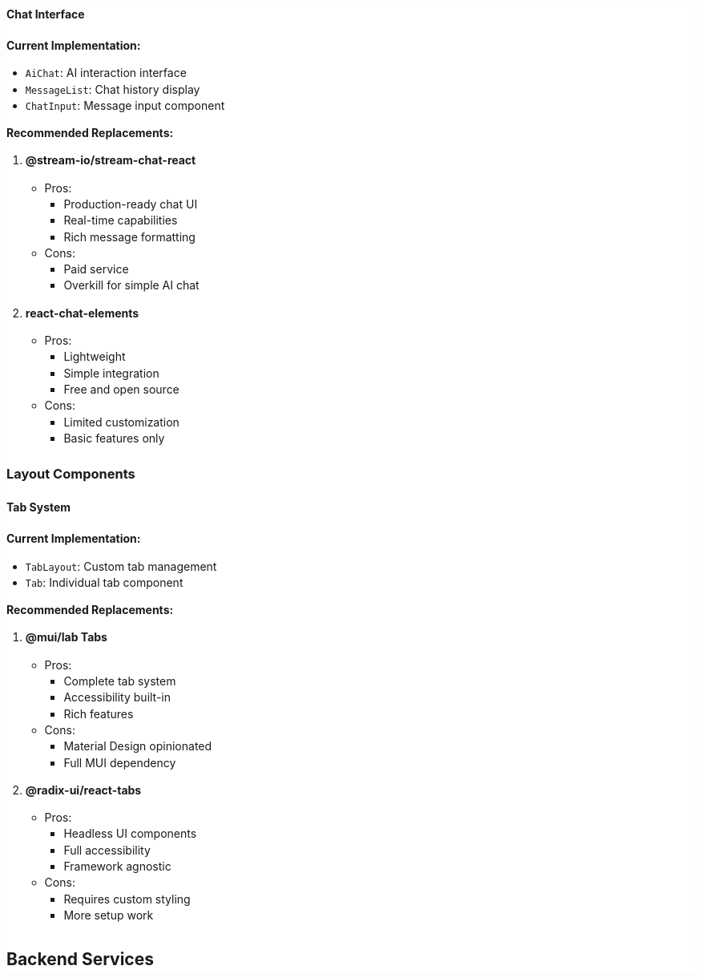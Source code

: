 #### Chat Interface
**Current Implementation:**
- `AiChat`: AI interaction interface
- `MessageList`: Chat history display
- `ChatInput`: Message input component

**Recommended Replacements:**
1. **@stream-io/stream-chat-react**
   - Pros:
     - Production-ready chat UI
     - Real-time capabilities
     - Rich message formatting
   - Cons:
     - Paid service
     - Overkill for simple AI chat

2. **react-chat-elements**
   - Pros:
     - Lightweight
     - Simple integration
     - Free and open source
   - Cons:
     - Limited customization
     - Basic features only

### Layout Components

#### Tab System
**Current Implementation:**
- `TabLayout`: Custom tab management
- `Tab`: Individual tab component

**Recommended Replacements:**
1. **@mui/lab Tabs**
   - Pros:
     - Complete tab system
     - Accessibility built-in
     - Rich features
   - Cons:
     - Material Design opinionated
     - Full MUI dependency

2. **@radix-ui/react-tabs**
   - Pros:
     - Headless UI components
     - Full accessibility
     - Framework agnostic
   - Cons:
     - Requires custom styling
     - More setup work

## Backend Services
